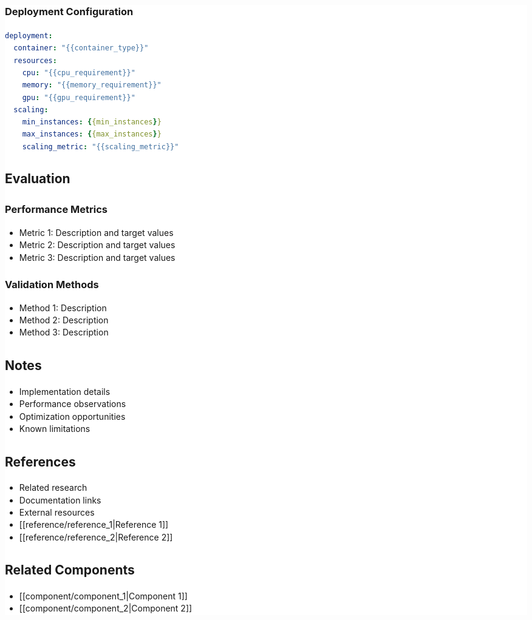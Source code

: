 ### Deployment Configuration
```yaml
deployment:
  container: "{{container_type}}"
  resources:
    cpu: "{{cpu_requirement}}"
    memory: "{{memory_requirement}}"
    gpu: "{{gpu_requirement}}"
  scaling:
    min_instances: {{min_instances}}
    max_instances: {{max_instances}}
    scaling_metric: "{{scaling_metric}}"
```

## Evaluation
### Performance Metrics
- Metric 1: Description and target values
- Metric 2: Description and target values
- Metric 3: Description and target values

### Validation Methods
- Method 1: Description
- Method 2: Description
- Method 3: Description

## Notes
- Implementation details
- Performance observations
- Optimization opportunities
- Known limitations

## References
- Related research
- Documentation links
- External resources
- [[reference/reference_1|Reference 1]]
- [[reference/reference_2|Reference 2]]

## Related Components
- [[component/component_1|Component 1]]
- [[component/component_2|Component 2]] 